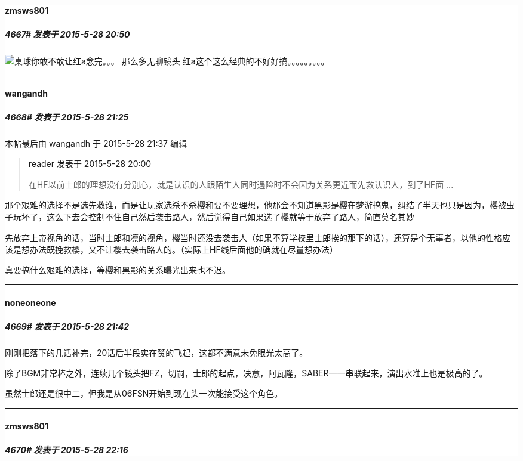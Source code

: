 ####  zmsws801  
##### 4667#       发表于 2015-5-28 20:50



<img src="https://static.saraba1st.com/image/smiley/face/149.gif" referrerpolicy="no-referrer">桌球你敢不敢让红a念完。。。 那么多无聊镜头 红a这个这么经典的不好好搞。。。。。。。。。







-----

####  wangandh  
##### 4668#       发表于 2015-5-28 21:25



 本帖最后由 wangandh 于 2015-5-28 21:37 编辑 
<blockquote><a href="httphttps://bbs.saraba1st.com/2b/forum.php?mod=redirect&amp;goto=findpost&amp;pid=29090061&amp;ptid=1062472" target="_blank">reader 发表于 2015-5-28 20:00</a>

在HF以前士郎的理想没有分别心，就是认识的人跟陌生人同时遇险时不会因为关系更近而先救认识人，到了HF面 ...</blockquote>
那个艰难的选择不是选先救谁，而是让玩家选杀不杀樱和要不要理想，他那会不知道黑影是樱在梦游搞鬼，纠结了半天也只是因为，樱被虫子玩坏了，这么下去会控制不住自己然后袭击路人，然后觉得自己如果选了樱就等于放弃了路人，简直莫名其妙

先放弃上帝视角的话，当时士郎和凛的视角，樱当时还没去袭击人（如果不算学校里士郎挨的那下的话），还算是个无辜者，以他的性格应该是想办法既挽救樱，又不让樱去袭击路人的。（实际上HF线后面他的确就在尽量想办法）

真要搞什么艰难的选择，等樱和黑影的关系曝光出来也不迟。







-----

####  noneoneone  
##### 4669#       发表于 2015-5-28 21:42




刚刚把落下的几话补完，20话后半段实在赞的飞起，这都不满意未免眼光太高了。

除了BGM非常棒之外，连续几个镜头把FZ，切嗣，士郎的起点，决意，阿瓦隆，SABER一一串联起来，演出水准上也是极高的了。

虽然士郎还是很中二，但我是从06FSN开始到现在头一次能接受这个角色。







-----

####  zmsws801  
##### 4670#       发表于 2015-5-28 22:16


